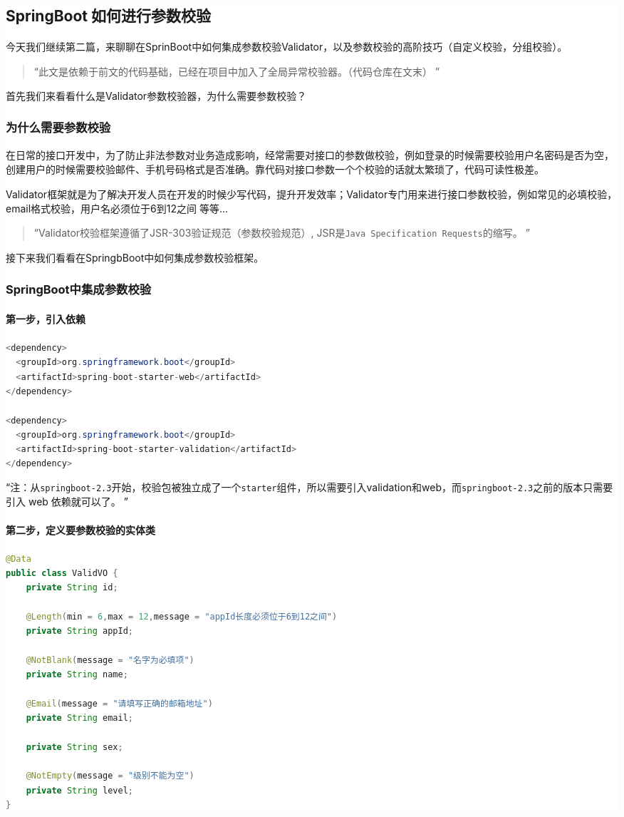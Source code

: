 ## SpringBoot 如何进行参数校验

今天我们继续第二篇，来聊聊在SprinBoot中如何集成参数校验Validator，以及参数校验的高阶技巧（自定义校验，分组校验）。

> “此文是依赖于前文的代码基础，已经在项目中加入了全局异常校验器。（代码仓库在文末）
> ”

首先我们来看看什么是Validator参数校验器，为什么需要参数校验？

### 为什么需要参数校验

在日常的接口开发中，为了防止非法参数对业务造成影响，经常需要对接口的参数做校验，例如登录的时候需要校验用户名密码是否为空，创建用户的时候需要校验邮件、手机号码格式是否准确。靠代码对接口参数一个个校验的话就太繁琐了，代码可读性极差。

Validator框架就是为了解决开发人员在开发的时候少写代码，提升开发效率；Validator专门用来进行接口参数校验，例如常见的必填校验，email格式校验，用户名必须位于6到12之间 等等...

> “Validator校验框架遵循了JSR-303验证规范（参数校验规范）, JSR是`Java Specification Requests`的缩写。
> ”

接下来我们看看在SpringbBoot中如何集成参数校验框架。

### SpringBoot中集成参数校验

#### 第一步，引入依赖

```java
<dependency>
  <groupId>org.springframework.boot</groupId>
  <artifactId>spring-boot-starter-web</artifactId>
</dependency>

<dependency>
  <groupId>org.springframework.boot</groupId>
  <artifactId>spring-boot-starter-validation</artifactId>
</dependency>
```

“注：从`springboot-2.3`开始，校验包被独立成了一个`starter`组件，所以需要引入validation和web，而`springboot-2.3`之前的版本只需要引入 web 依赖就可以了。
”

#### 第二步，定义要参数校验的实体类

```java
@Data
public class ValidVO {
    private String id;

    @Length(min = 6,max = 12,message = "appId长度必须位于6到12之间")
    private String appId;

    @NotBlank(message = "名字为必填项")
    private String name;

    @Email(message = "请填写正确的邮箱地址")
    private String email;

    private String sex;

    @NotEmpty(message = "级别不能为空")
    private String level;
}
```
